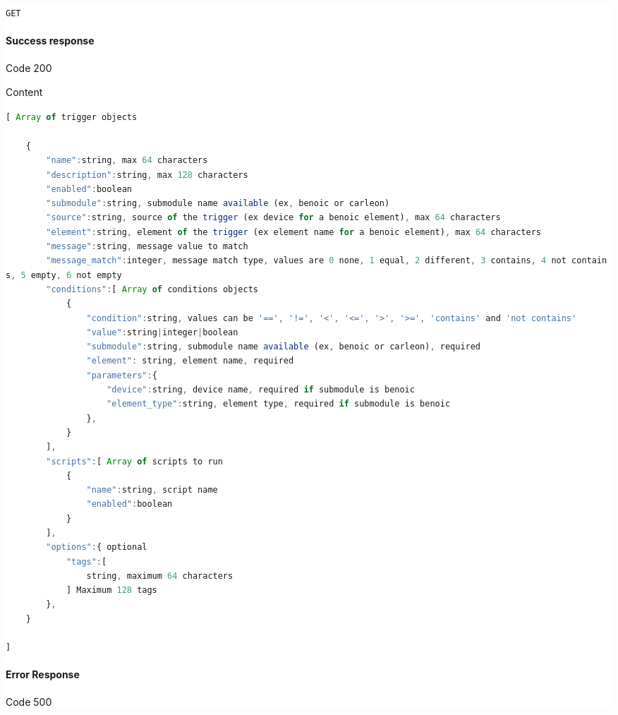 `GET`

#### Success response

Code 200

Content
```javascript
[ Array of trigger objects

    {
        "name":string, max 64 characters
        "description":string, max 128 characters
        "enabled":boolean
        "submodule":string, submodule name available (ex, benoic or carleon)
        "source":string, source of the trigger (ex device for a benoic element), max 64 characters
        "element":string, element of the trigger (ex element name for a benoic element), max 64 characters
        "message":string, message value to match
        "message_match":integer, message match type, values are 0 none, 1 equal, 2 different, 3 contains, 4 not contains, 5 empty, 6 not empty
		"conditions":[ Array of conditions objects
			{
				"condition":string, values can be '==', '!=', '<', '<=', '>', '>=', 'contains' and 'not contains'
				"value":string|integer|boolean
				"submodule":string, submodule name available (ex, benoic or carleon), required
				"element": string, element name, required
				"parameters":{
					"device":string, device name, required if submodule is benoic
					"element_type":string, element type, required if submodule is benoic
				},
			}
		],
        "scripts":[ Array of scripts to run
            {
                "name":string, script name
                "enabled":boolean
            }
        ],
		"options":{ optional
			"tags":[
				string, maximum 64 characters
			] Maximum 128 tags
		},
    }

]
```

#### Error Response

Code 500
